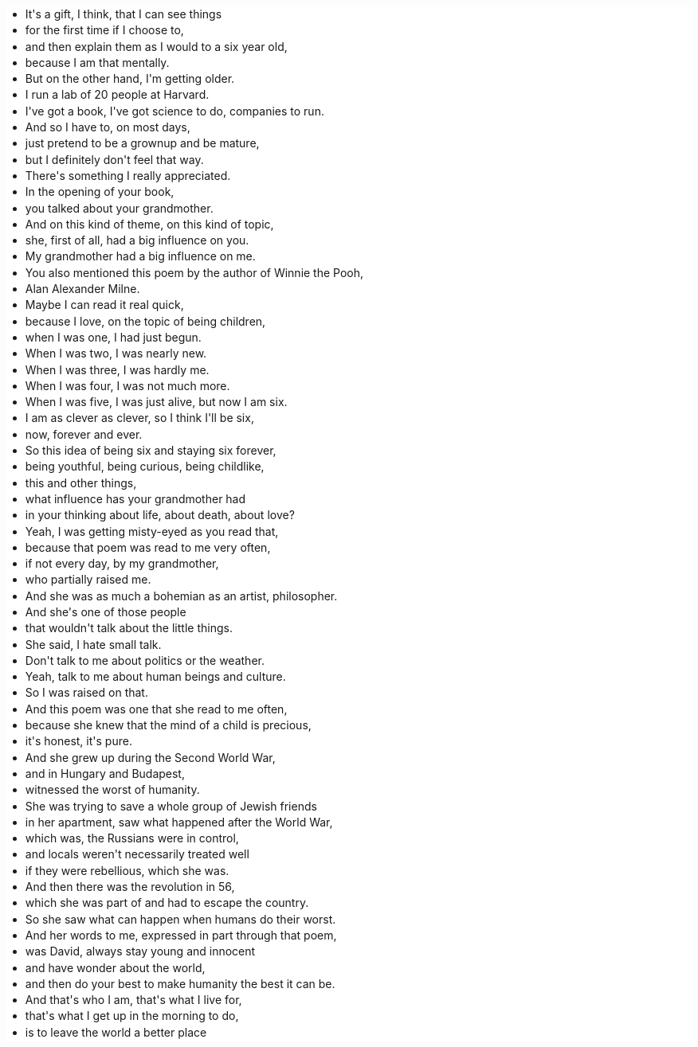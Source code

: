 *  It's a gift, I think, that I can see things
*  for the first time if I choose to,
*  and then explain them as I would to a six year old,
*  because I am that mentally.
*  But on the other hand, I'm getting older.
*  I run a lab of 20 people at Harvard.
*  I've got a book, I've got science to do, companies to run.
*  And so I have to, on most days,
*  just pretend to be a grownup and be mature,
*  but I definitely don't feel that way.
*  There's something I really appreciated.
*  In the opening of your book,
*  you talked about your grandmother.
*  And on this kind of theme, on this kind of topic,
*  she, first of all, had a big influence on you.
*  My grandmother had a big influence on me.
*  You also mentioned this poem by the author of Winnie the Pooh,
*  Alan Alexander Milne.
*  Maybe I can read it real quick,
*  because I love, on the topic of being children,
*  when I was one, I had just begun.
*  When I was two, I was nearly new.
*  When I was three, I was hardly me.
*  When I was four, I was not much more.
*  When I was five, I was just alive, but now I am six.
*  I am as clever as clever, so I think I'll be six,
*  now, forever and ever.
*  So this idea of being six and staying six forever,
*  being youthful, being curious, being childlike,
*  this and other things,
*  what influence has your grandmother had
*  in your thinking about life, about death, about love?
*  Yeah, I was getting misty-eyed as you read that,
*  because that poem was read to me very often,
*  if not every day, by my grandmother,
*  who partially raised me.
*  And she was as much a bohemian as an artist, philosopher.
*  And she's one of those people
*  that wouldn't talk about the little things.
*  She said, I hate small talk.
*  Don't talk to me about politics or the weather.
*  Yeah, talk to me about human beings and culture.
*  So I was raised on that.
*  And this poem was one that she read to me often,
*  because she knew that the mind of a child is precious,
*  it's honest, it's pure.
*  And she grew up during the Second World War,
*  and in Hungary and Budapest,
*  witnessed the worst of humanity.
*  She was trying to save a whole group of Jewish friends
*  in her apartment, saw what happened after the World War,
*  which was, the Russians were in control,
*  and locals weren't necessarily treated well
*  if they were rebellious, which she was.
*  And then there was the revolution in 56,
*  which she was part of and had to escape the country.
*  So she saw what can happen when humans do their worst.
*  And her words to me, expressed in part through that poem,
*  was David, always stay young and innocent
*  and have wonder about the world,
*  and then do your best to make humanity the best it can be.
*  And that's who I am, that's what I live for,
*  that's what I get up in the morning to do,
*  is to leave the world a better place